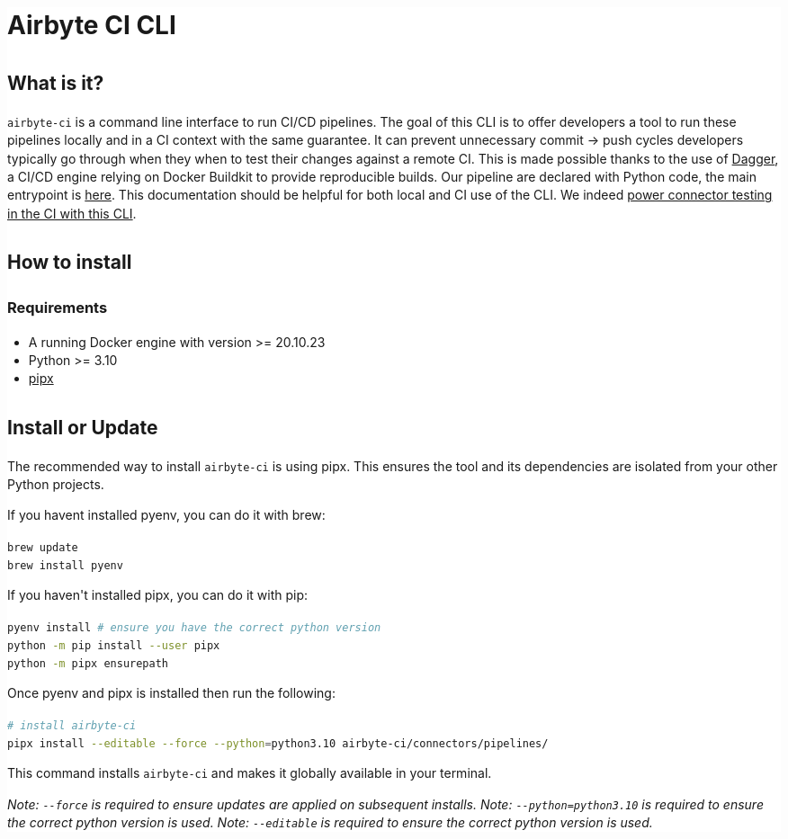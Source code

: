 # Airbyte CI CLI

## What is it?
`airbyte-ci` is a command line interface to run CI/CD pipelines.
The goal of this CLI is to offer developers a tool to run these pipelines locally and in a CI context with the same guarantee.
It can prevent unnecessary commit -> push cycles developers typically go through when they when to test their changes against a remote CI.
This is made possible thanks to the use of [Dagger](https://dagger.io), a CI/CD engine relying on Docker Buildkit to provide reproducible builds.
Our pipeline are declared with Python code, the main entrypoint is [here](https://github.com/airbytehq/airbyte/blob/master/airbyte-ci/connector_ops/connector_ops/pipelines/commands/airbyte_ci.py).
This documentation should be helpful for both local and CI use of the CLI. We indeed [power connector testing in the CI with this CLI](https://github.com/airbytehq/airbyte/blob/master/.github/workflows/connector_integration_test_single_dagger.yml#L78).

## How to install
### Requirements
* A running Docker engine with version >= 20.10.23
* Python >= 3.10
* [pipx](https://pypa.github.io/pipx/installation/)


## Install or Update

The recommended way to install `airbyte-ci` is using pipx. This ensures the tool and its dependencies are isolated from your other Python projects.

If you havent installed pyenv, you can do it with brew:

```bash
brew update
brew install pyenv
```

If you haven't installed pipx, you can do it with pip:

```bash
pyenv install # ensure you have the correct python version
python -m pip install --user pipx
python -m pipx ensurepath
```

Once pyenv and pipx is installed then run the following:

```bash
# install airbyte-ci
pipx install --editable --force --python=python3.10 airbyte-ci/connectors/pipelines/
```

This command installs `airbyte-ci` and makes it globally available in your terminal.

_Note: `--force` is required to ensure updates are applied on subsequent installs._
_Note: `--python=python3.10` is required to ensure the correct python version is used._
_Note: `--editable` is required to ensure the correct python version is used._
